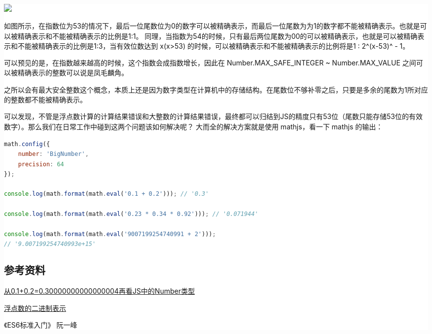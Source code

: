 ![](https://img-blog.csdnimg.cn/20190921230854349.png)

如图所示，在指数位为53的情况下，最后一位尾数位为0的数字可以被精确表示，而最后一位尾数为为1的数字都不能被精确表示。也就是可以被精确表示和不能被精确表示的比例是1:1。
同理，当指数为54的时候，只有最后两位尾数为00的可以被精确表示，也就是可以被精确表示和不能被精确表示的比例是1:3，当有效位数达到 x(x>53) 的时候，可以被精确表示和不能被精确表示的比例将是1 : 2^(x-53)^ - 1。

可以预见的是，在指数越来越高的时候，这个指数会成指数增长，因此在 Number.MAX_SAFE_INTEGER ~ Number.MAX_VALUE 之间可以被精确表示的整数可以说是凤毛麟角。

之所以会有最大安全整数这个概念，本质上还是因为数字类型在计算机中的存储结构。在尾数位不够补零之后，只要是多余的尾数为1所对应的整数都不能被精确表示。

可以发现，不管是浮点数计算的计算结果错误和大整数的计算结果错误，最终都可以归结到JS的精度只有53位（尾数只能存储53位的有效数字）。那么我们在日常工作中碰到这两个问题该如何解决呢？
大而全的解决方案就是使用 mathjs，看一下 mathjs 的输出：

```js
math.config({
    number: 'BigNumber',      
    precision: 64 
});

console.log(math.format(math.eval('0.1 + 0.2'))); // '0.3'

console.log(math.format(math.eval('0.23 * 0.34 * 0.92'))); // '0.071944'

console.log(math.format(math.eval('9007199254740991 + 2'))); 
// '9.007199254740993e+15'
```

## 参考资料

[从0.1+0.2=0.30000000000000004再看JS中的Number类型](https://juejin.im/post/5a6fce10f265da3e261c3c71#heading-2)

[浮点数的二进制表示](http://www.ruanyifeng.com/blog/2010/06/ieee_floating-point_representation.html)

《ES6标准入门》 阮一峰